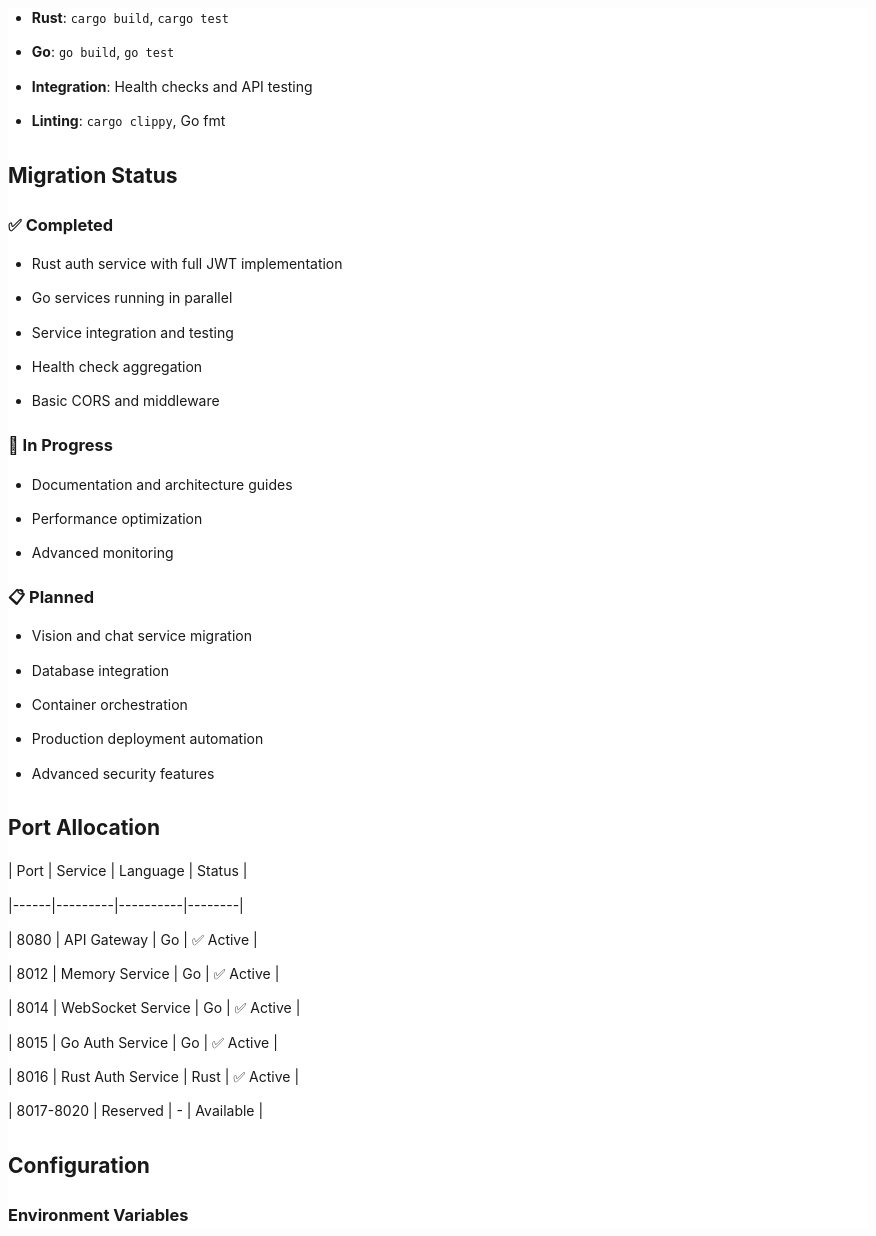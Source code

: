 - **Rust**: `cargo build`, `cargo test`

- **Go**: `go build`, `go test`

- **Integration**: Health checks and API testing

- **Linting**: `cargo clippy`, Go fmt
## Migration Status
### ✅ Completed

- Rust auth service with full JWT implementation

- Go services running in parallel

- Service integration and testing

- Health check aggregation

- Basic CORS and middleware
### 🚧 In Progress  

- Documentation and architecture guides

- Performance optimization

- Advanced monitoring
### 📋 Planned

- Vision and chat service migration

- Database integration

- Container orchestration

- Production deployment automation

- Advanced security features
## Port Allocation
| Port | Service | Language | Status |

|------|---------|----------|--------|

| 8080 | API Gateway | Go | ✅ Active |

| 8012 | Memory Service | Go | ✅ Active |

| 8014 | WebSocket Service | Go | ✅ Active |

| 8015 | Go Auth Service | Go | ✅ Active |

| 8016 | Rust Auth Service | Rust | ✅ Active |

| 8017-8020 | Reserved | - | Available |
## Configuration
### Environment Variables
